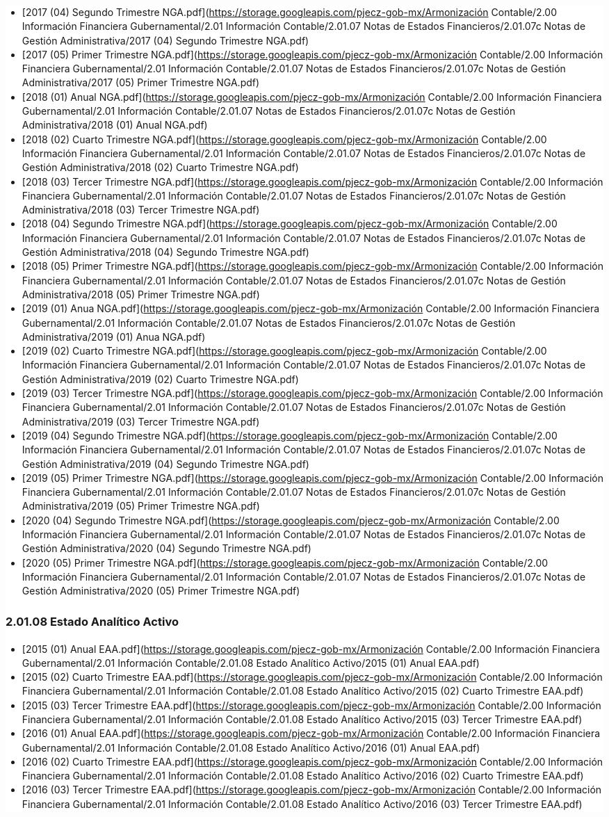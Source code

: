 * [2017 (04) Segundo Trimestre NGA.pdf](https://storage.googleapis.com/pjecz-gob-mx/Armonización Contable/2.00 Información Financiera Gubernamental/2.01 Información Contable/2.01.07 Notas de Estados Financieros/2.01.07c Notas de Gestión Administrativa/2017 (04) Segundo Trimestre NGA.pdf)
* [2017 (05) Primer Trimestre NGA.pdf](https://storage.googleapis.com/pjecz-gob-mx/Armonización Contable/2.00 Información Financiera Gubernamental/2.01 Información Contable/2.01.07 Notas de Estados Financieros/2.01.07c Notas de Gestión Administrativa/2017 (05) Primer Trimestre NGA.pdf)
* [2018 (01) Anual NGA.pdf](https://storage.googleapis.com/pjecz-gob-mx/Armonización Contable/2.00 Información Financiera Gubernamental/2.01 Información Contable/2.01.07 Notas de Estados Financieros/2.01.07c Notas de Gestión Administrativa/2018 (01) Anual NGA.pdf)
* [2018 (02) Cuarto Trimestre NGA.pdf](https://storage.googleapis.com/pjecz-gob-mx/Armonización Contable/2.00 Información Financiera Gubernamental/2.01 Información Contable/2.01.07 Notas de Estados Financieros/2.01.07c Notas de Gestión Administrativa/2018 (02) Cuarto Trimestre NGA.pdf)
* [2018 (03) Tercer Trimestre NGA.pdf](https://storage.googleapis.com/pjecz-gob-mx/Armonización Contable/2.00 Información Financiera Gubernamental/2.01 Información Contable/2.01.07 Notas de Estados Financieros/2.01.07c Notas de Gestión Administrativa/2018 (03) Tercer Trimestre NGA.pdf)
* [2018 (04) Segundo Trimestre NGA.pdf](https://storage.googleapis.com/pjecz-gob-mx/Armonización Contable/2.00 Información Financiera Gubernamental/2.01 Información Contable/2.01.07 Notas de Estados Financieros/2.01.07c Notas de Gestión Administrativa/2018 (04) Segundo Trimestre NGA.pdf)
* [2018 (05) Primer Trimestre NGA.pdf](https://storage.googleapis.com/pjecz-gob-mx/Armonización Contable/2.00 Información Financiera Gubernamental/2.01 Información Contable/2.01.07 Notas de Estados Financieros/2.01.07c Notas de Gestión Administrativa/2018 (05) Primer Trimestre NGA.pdf)
* [2019 (01) Anua NGA.pdf](https://storage.googleapis.com/pjecz-gob-mx/Armonización Contable/2.00 Información Financiera Gubernamental/2.01 Información Contable/2.01.07 Notas de Estados Financieros/2.01.07c Notas de Gestión Administrativa/2019 (01) Anua NGA.pdf)
* [2019 (02) Cuarto Trimestre NGA.pdf](https://storage.googleapis.com/pjecz-gob-mx/Armonización Contable/2.00 Información Financiera Gubernamental/2.01 Información Contable/2.01.07 Notas de Estados Financieros/2.01.07c Notas de Gestión Administrativa/2019 (02) Cuarto Trimestre NGA.pdf)
* [2019 (03) Tercer Trimestre NGA.pdf](https://storage.googleapis.com/pjecz-gob-mx/Armonización Contable/2.00 Información Financiera Gubernamental/2.01 Información Contable/2.01.07 Notas de Estados Financieros/2.01.07c Notas de Gestión Administrativa/2019 (03) Tercer Trimestre NGA.pdf)
* [2019 (04) Segundo Trimestre NGA.pdf](https://storage.googleapis.com/pjecz-gob-mx/Armonización Contable/2.00 Información Financiera Gubernamental/2.01 Información Contable/2.01.07 Notas de Estados Financieros/2.01.07c Notas de Gestión Administrativa/2019 (04) Segundo Trimestre NGA.pdf)
* [2019 (05) Primer Trimestre NGA.pdf](https://storage.googleapis.com/pjecz-gob-mx/Armonización Contable/2.00 Información Financiera Gubernamental/2.01 Información Contable/2.01.07 Notas de Estados Financieros/2.01.07c Notas de Gestión Administrativa/2019 (05) Primer Trimestre NGA.pdf)
* [2020 (04) Segundo Trimestre NGA.pdf](https://storage.googleapis.com/pjecz-gob-mx/Armonización Contable/2.00 Información Financiera Gubernamental/2.01 Información Contable/2.01.07 Notas de Estados Financieros/2.01.07c Notas de Gestión Administrativa/2020 (04) Segundo Trimestre NGA.pdf)
* [2020 (05) Primer Trimestre NGA.pdf](https://storage.googleapis.com/pjecz-gob-mx/Armonización Contable/2.00 Información Financiera Gubernamental/2.01 Información Contable/2.01.07 Notas de Estados Financieros/2.01.07c Notas de Gestión Administrativa/2020 (05) Primer Trimestre NGA.pdf)


### 2.01.08 Estado Analítico Activo


* [2015 (01) Anual EAA.pdf](https://storage.googleapis.com/pjecz-gob-mx/Armonización Contable/2.00 Información Financiera Gubernamental/2.01 Información Contable/2.01.08 Estado Analítico Activo/2015 (01) Anual EAA.pdf)
* [2015 (02) Cuarto Trimestre EAA.pdf](https://storage.googleapis.com/pjecz-gob-mx/Armonización Contable/2.00 Información Financiera Gubernamental/2.01 Información Contable/2.01.08 Estado Analítico Activo/2015 (02) Cuarto Trimestre EAA.pdf)
* [2015 (03) Tercer Trimestre EAA.pdf](https://storage.googleapis.com/pjecz-gob-mx/Armonización Contable/2.00 Información Financiera Gubernamental/2.01 Información Contable/2.01.08 Estado Analítico Activo/2015 (03) Tercer Trimestre EAA.pdf)
* [2016 (01) Anual EAA.pdf](https://storage.googleapis.com/pjecz-gob-mx/Armonización Contable/2.00 Información Financiera Gubernamental/2.01 Información Contable/2.01.08 Estado Analítico Activo/2016 (01) Anual EAA.pdf)
* [2016 (02) Cuarto Trimestre EAA.pdf](https://storage.googleapis.com/pjecz-gob-mx/Armonización Contable/2.00 Información Financiera Gubernamental/2.01 Información Contable/2.01.08 Estado Analítico Activo/2016 (02) Cuarto Trimestre EAA.pdf)
* [2016 (03) Tercer Trimestre EAA.pdf](https://storage.googleapis.com/pjecz-gob-mx/Armonización Contable/2.00 Información Financiera Gubernamental/2.01 Información Contable/2.01.08 Estado Analítico Activo/2016 (03) Tercer Trimestre EAA.pdf)